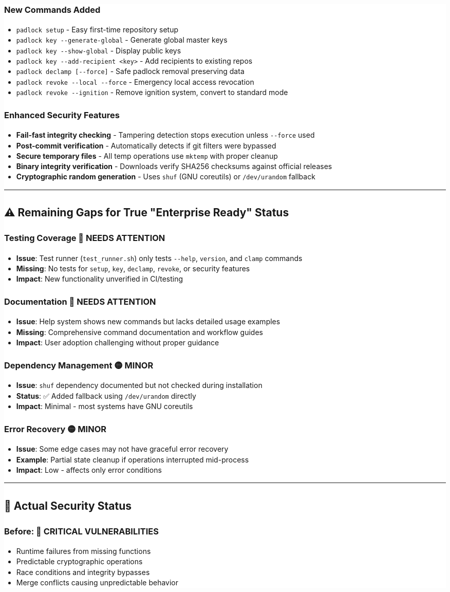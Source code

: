 ### **New Commands Added**
- `padlock setup` - Easy first-time repository setup
- `padlock key --generate-global` - Generate global master keys
- `padlock key --show-global` - Display public keys  
- `padlock key --add-recipient <key>` - Add recipients to existing repos
- `padlock declamp [--force]` - Safe padlock removal preserving data
- `padlock revoke --local --force` - Emergency local access revocation
- `padlock revoke --ignition` - Remove ignition system, convert to standard mode

### **Enhanced Security Features**
- **Fail-fast integrity checking** - Tampering detection stops execution unless `--force` used
- **Post-commit verification** - Automatically detects if git filters were bypassed
- **Secure temporary files** - All temp operations use `mktemp` with proper cleanup
- **Binary integrity verification** - Downloads verify SHA256 checksums against official releases
- **Cryptographic random generation** - Uses `shuf` (GNU coreutils) or `/dev/urandom` fallback

---

## ⚠️ **Remaining Gaps for True "Enterprise Ready" Status**

### **Testing Coverage** 🔶 NEEDS ATTENTION
- **Issue**: Test runner (`test_runner.sh`) only tests `--help`, `version`, and `clamp` commands  
- **Missing**: No tests for `setup`, `key`, `declamp`, `revoke`, or security features
- **Impact**: New functionality unverified in CI/testing

### **Documentation** 🔶 NEEDS ATTENTION  
- **Issue**: Help system shows new commands but lacks detailed usage examples
- **Missing**: Comprehensive command documentation and workflow guides
- **Impact**: User adoption challenging without proper guidance

### **Dependency Management** 🟡 MINOR
- **Issue**: `shuf` dependency documented but not checked during installation
- **Status**: ✅ Added fallback using `/dev/urandom` directly
- **Impact**: Minimal - most systems have GNU coreutils

### **Error Recovery** 🟡 MINOR
- **Issue**: Some edge cases may not have graceful error recovery
- **Example**: Partial state cleanup if operations interrupted mid-process
- **Impact**: Low - affects only error conditions

---

## 🎯 **Actual Security Status**

### **Before**: 🔴 **CRITICAL VULNERABILITIES**
- Runtime failures from missing functions
- Predictable cryptographic operations  
- Race conditions and integrity bypasses
- Merge conflicts causing unpredictable behavior
